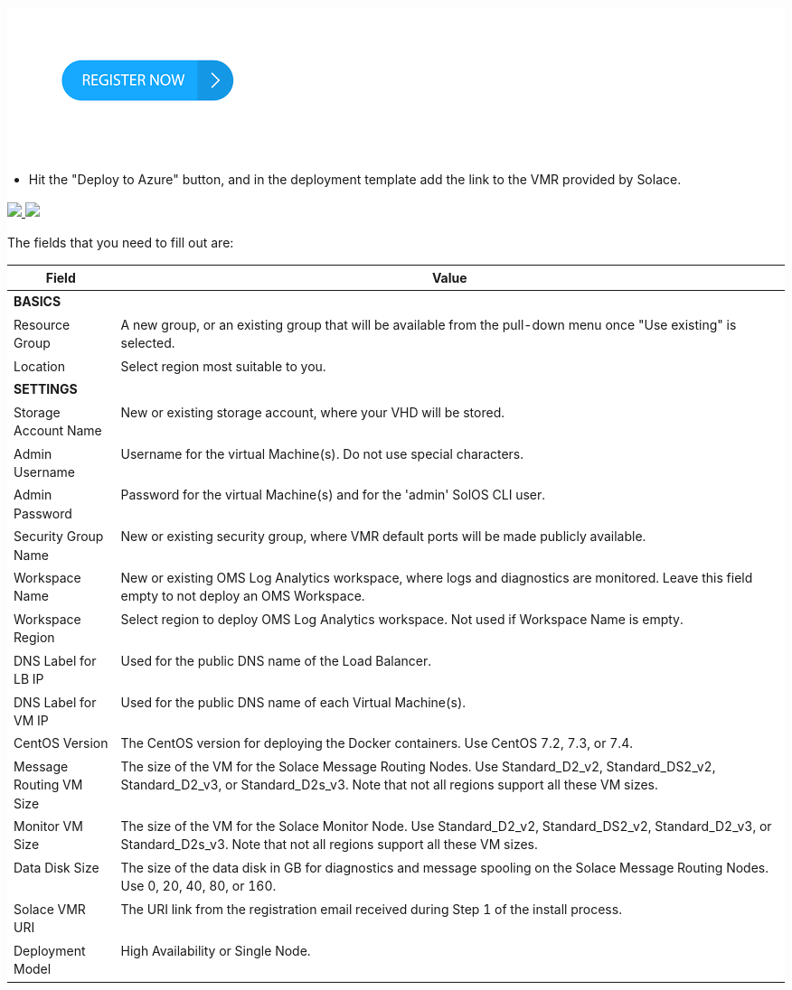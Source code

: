 <a href="http://dev.solace.com/downloads/download-vmr-evaluation-edition-docker/" target="_blank">
    <img src="images/register.png"/>
</a>


* Hit the "Deploy to Azure" button, and in the deployment template add the link to the VMR provided by Solace. 

<a href="https://portal.azure.com/#create/Microsoft.Template/uri/https%3A%2F%2Fraw.githubusercontent.com%2Frolandsolace%2Fsolace-azure-quickstart%2Fdev%2Fazuredeploy.json" target="_blank">
    <img src="http://azuredeploy.net/deploybutton.png"/>
</a>
<a href="http://armviz.io/#/?load=https%3A%2F%2Fraw.githubusercontent.com%2Frolandsolace%2Fsolace-azure-quickstart%2Fdev%2Fazuredeploy.json" target="_blank">
    <img src="http://armviz.io/visualizebutton.png"/>
</a>

The fields that you need to fill out are:

| Field                      | Value                                                                          |
|----------------------------|--------------------------------------------------------------------------------|
| **BASICS**                 |  |
| Resource Group             | A new group, or an existing group that will be available from the pull-down menu once "Use existing" is selected. |
| Location                   | Select region most suitable to you. |
| **SETTINGS**               |  |
| Storage Account Name       | New or existing storage account, where your VHD will be stored. |
| Admin Username             | Username for the virtual Machine(s). Do not use special characters. |
| Admin Password             | Password for the virtual Machine(s) and for the 'admin' SolOS CLI user. |
| Security Group Name        | New or existing security group, where VMR default ports will be made publicly available. |
| Workspace Name             | New or existing OMS Log Analytics workspace, where logs and diagnostics are monitored. Leave this field empty to not deploy an OMS Workspace. |
| Workspace Region           | Select region to deploy OMS Log Analytics workspace. Not used if Workspace Name is empty. |
| DNS Label for LB IP        | Used for the public DNS name of the Load Balancer. |
| DNS Label for VM IP        | Used for the public DNS name of each Virtual Machine(s). |
| CentOS Version             | The CentOS version for deploying the Docker containers. Use CentOS 7.2, 7.3, or 7.4. |
| Message Routing VM Size    | The size of the VM for the Solace Message Routing Nodes. Use Standard_D2_v2, Standard_DS2_v2, Standard_D2_v3, or Standard_D2s_v3. Note that not all regions support all these VM sizes. |
| Monitor VM Size            | The size of the VM for the Solace Monitor Node. Use Standard_D2_v2, Standard_DS2_v2, Standard_D2_v3, or Standard_D2s_v3. Note that not all regions support all these VM sizes. |
| Data Disk Size             | The size of the data disk in GB for diagnostics and message spooling on the Solace Message Routing Nodes. Use 0, 20, 40, 80, or 160. |
| Solace VMR URI             | The URI link from the registration email received during Step 1 of the install process. |
| Deployment Model           | High Availability or Single Node. |
